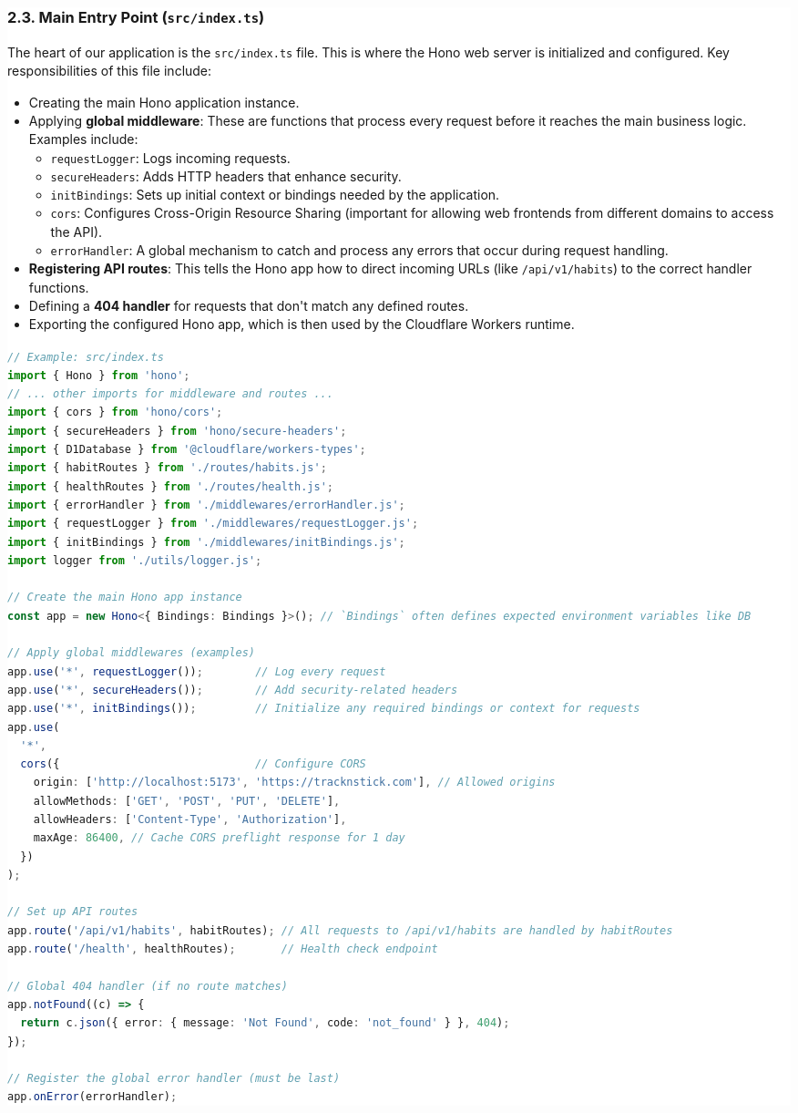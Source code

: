 ### 2.3. Main Entry Point (`src/index.ts`)

The heart of our application is the `src/index.ts` file. This is where the Hono web server is initialized and configured. Key responsibilities of this file include:

*   Creating the main Hono application instance.
*   Applying **global middleware**: These are functions that process every request before it reaches the main business logic. Examples include:
    *   `requestLogger`: Logs incoming requests.
    *   `secureHeaders`: Adds HTTP headers that enhance security.
    *   `initBindings`: Sets up initial context or bindings needed by the application.
    *   `cors`: Configures Cross-Origin Resource Sharing (important for allowing web frontends from different domains to access the API).
    *   `errorHandler`: A global mechanism to catch and process any errors that occur during request handling.
*   **Registering API routes**: This tells the Hono app how to direct incoming URLs (like `/api/v1/habits`) to the correct handler functions.
*   Defining a **404 handler** for requests that don't match any defined routes.
*   Exporting the configured Hono app, which is then used by the Cloudflare Workers runtime.

```typescript
// Example: src/index.ts
import { Hono } from 'hono';
// ... other imports for middleware and routes ...
import { cors } from 'hono/cors';
import { secureHeaders } from 'hono/secure-headers';
import { D1Database } from '@cloudflare/workers-types';
import { habitRoutes } from './routes/habits.js';
import { healthRoutes } from './routes/health.js';
import { errorHandler } from './middlewares/errorHandler.js';
import { requestLogger } from './middlewares/requestLogger.js';
import { initBindings } from './middlewares/initBindings.js';
import logger from './utils/logger.js';

// Create the main Hono app instance
const app = new Hono<{ Bindings: Bindings }>(); // `Bindings` often defines expected environment variables like DB

// Apply global middlewares (examples)
app.use('*', requestLogger());        // Log every request
app.use('*', secureHeaders());        // Add security-related headers
app.use('*', initBindings());         // Initialize any required bindings or context for requests
app.use(
  '*',
  cors({                              // Configure CORS
    origin: ['http://localhost:5173', 'https://tracknstick.com'], // Allowed origins
    allowMethods: ['GET', 'POST', 'PUT', 'DELETE'],
    allowHeaders: ['Content-Type', 'Authorization'],
    maxAge: 86400, // Cache CORS preflight response for 1 day
  })
);

// Set up API routes
app.route('/api/v1/habits', habitRoutes); // All requests to /api/v1/habits are handled by habitRoutes
app.route('/health', healthRoutes);       // Health check endpoint

// Global 404 handler (if no route matches)
app.notFound((c) => {
  return c.json({ error: { message: 'Not Found', code: 'not_found' } }, 404);
});

// Register the global error handler (must be last)
app.onError(errorHandler);
```